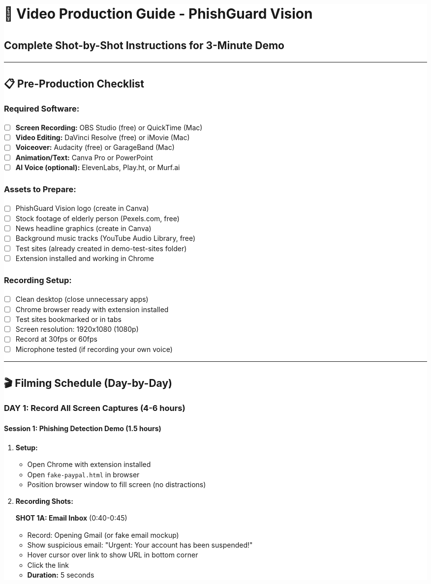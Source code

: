 # 🎥 Video Production Guide - PhishGuard Vision
## Complete Shot-by-Shot Instructions for 3-Minute Demo

---

## 📋 **Pre-Production Checklist**

### **Required Software:**
- [ ] **Screen Recording:** OBS Studio (free) or QuickTime (Mac)
- [ ] **Video Editing:** DaVinci Resolve (free) or iMovie (Mac)
- [ ] **Voiceover:** Audacity (free) or GarageBand (Mac)
- [ ] **Animation/Text:** Canva Pro or PowerPoint
- [ ] **AI Voice (optional):** ElevenLabs, Play.ht, or Murf.ai

### **Assets to Prepare:**
- [ ] PhishGuard Vision logo (create in Canva)
- [ ] Stock footage of elderly person (Pexels.com, free)
- [ ] News headline graphics (create in Canva)
- [ ] Background music tracks (YouTube Audio Library, free)
- [ ] Test sites (already created in demo-test-sites folder)
- [ ] Extension installed and working in Chrome

### **Recording Setup:**
- [ ] Clean desktop (close unnecessary apps)
- [ ] Chrome browser ready with extension installed
- [ ] Test sites bookmarked or in tabs
- [ ] Screen resolution: 1920x1080 (1080p)
- [ ] Record at 30fps or 60fps
- [ ] Microphone tested (if recording your own voice)

---

## 🎬 **Filming Schedule (Day-by-Day)**

### **DAY 1: Record All Screen Captures** (4-6 hours)

#### **Session 1: Phishing Detection Demo** (1.5 hours)
1. **Setup:**
   - Open Chrome with extension installed
   - Open `fake-paypal.html` in browser
   - Position browser window to fill screen (no distractions)

2. **Recording Shots:**
   
   **SHOT 1A: Email Inbox** (0:40-0:45)
   - Record: Opening Gmail (or fake email mockup)
   - Show suspicious email: "Urgent: Your account has been suspended!"
   - Hover cursor over link to show URL in bottom corner
   - Click the link
   - **Duration:** 5 seconds
